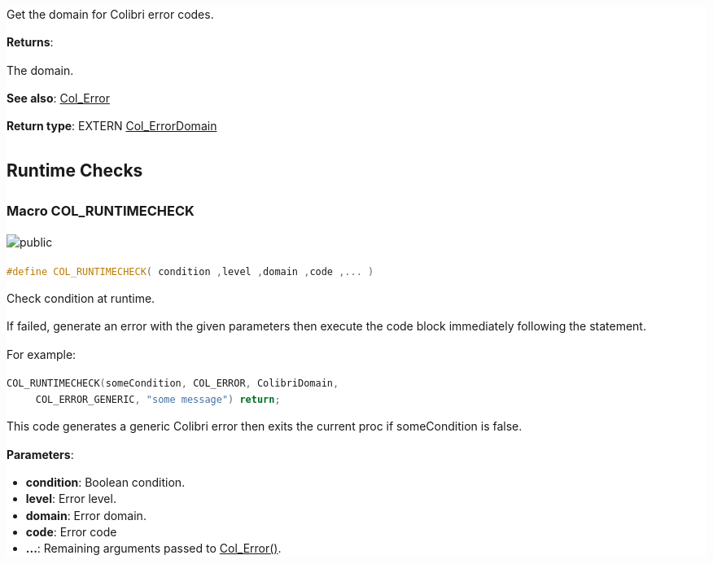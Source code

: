 Get the domain for Colibri error codes.

**Returns**:

The domain.



**See also**: [Col\_Error](colibri_8h.md#group__error_1ga9a9a9c96b23c489cf8a19a6248fc77b8)



**Return type**: EXTERN [Col\_ErrorDomain](colibri_8h.md#group__error_1gaf729acbb7ac74baf6d7a95bed1431abf)

## Runtime Checks

<a id="group__error_1ga600cfacb45fb8cb723df850444b5b87e"></a>
### Macro COL\_RUNTIMECHECK

![][public]

```cpp
#define COL_RUNTIMECHECK( condition ,level ,domain ,code ,... )
```

Check condition at runtime.

If failed, generate an error with the given parameters then execute the code block immediately following the statement.





For example:





```cpp
COL_RUNTIMECHECK(someCondition, COL_ERROR, ColibriDomain,
     COL_ERROR_GENERIC, "some message") return;
```





This code generates a generic Colibri error then exits the current proc if someCondition is false.






**Parameters**:

* **condition**: Boolean condition.
* **level**: Error level.
* **domain**: Error domain.
* **code**: Error code
* **...**: Remaining arguments passed to [Col\_Error()](colibri_8h.md#group__error_1ga9a9a9c96b23c489cf8a19a6248fc77b8).


[public]: https://img.shields.io/badge/-public-brightgreen (public)
[C++]: https://img.shields.io/badge/language-C%2B%2B-blue (C++)
[Markdown]: https://img.shields.io/badge/language-Markdown-blue (Markdown)
[private]: https://img.shields.io/badge/-private-red (private)
[static]: https://img.shields.io/badge/-static-lightgrey (static)